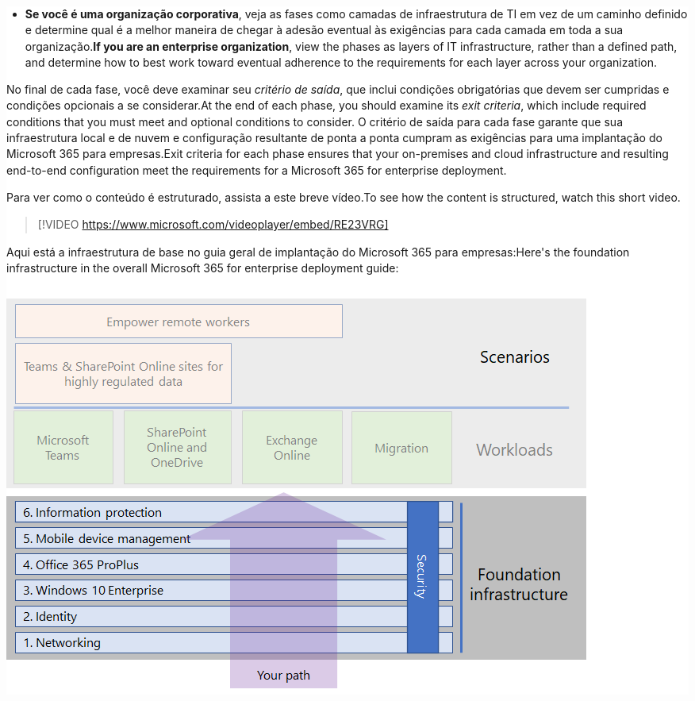 -  <span data-ttu-id="c0312-135">**Se você é uma organização corporativa**, veja as fases como camadas de infraestrutura de TI em vez de um caminho definido e determine qual é a melhor maneira de chegar à adesão eventual às exigências para cada camada em toda a sua organização.</span><span class="sxs-lookup"><span data-stu-id="c0312-135">**If you are an enterprise organization**, view the phases as layers of IT infrastructure, rather than a defined path, and determine how to best work toward eventual adherence to the requirements for each layer across your organization.</span></span>

<span data-ttu-id="c0312-136">No final de cada fase, você deve examinar seu *critério de saída*, que inclui condições obrigatórias que devem ser cumpridas e condições opcionais a se considerar.</span><span class="sxs-lookup"><span data-stu-id="c0312-136">At the end of each phase, you should examine its *exit criteria*, which include required conditions that you must meet and optional conditions to consider.</span></span> <span data-ttu-id="c0312-137">O critério de saída para cada fase garante que sua infraestrutura local e de nuvem e configuração resultante de ponta a ponta cumpram as exigências para uma implantação do Microsoft 365 para empresas.</span><span class="sxs-lookup"><span data-stu-id="c0312-137">Exit criteria for each phase ensures that your on-premises and cloud infrastructure and resulting end-to-end configuration meet the requirements for a Microsoft 365 for enterprise deployment.</span></span>

<span data-ttu-id="c0312-138">Para ver como o conteúdo é estruturado, assista a este breve vídeo.</span><span class="sxs-lookup"><span data-stu-id="c0312-138">To see how the content is structured, watch this short video.</span></span>

> [!VIDEO https://www.microsoft.com/videoplayer/embed/RE23VRG]

<span data-ttu-id="c0312-139">Aqui está a infraestrutura de base no guia geral de implantação do Microsoft 365 para empresas:</span><span class="sxs-lookup"><span data-stu-id="c0312-139">Here's the foundation infrastructure in the overall Microsoft 365 for enterprise deployment guide:</span></span>

![A infraestrutura de base no guia geral de implantação do Microsoft 365 para empresas:](../media/deploy-foundation-infrastructure/m365-deploy-content-arch-foundation.png)
